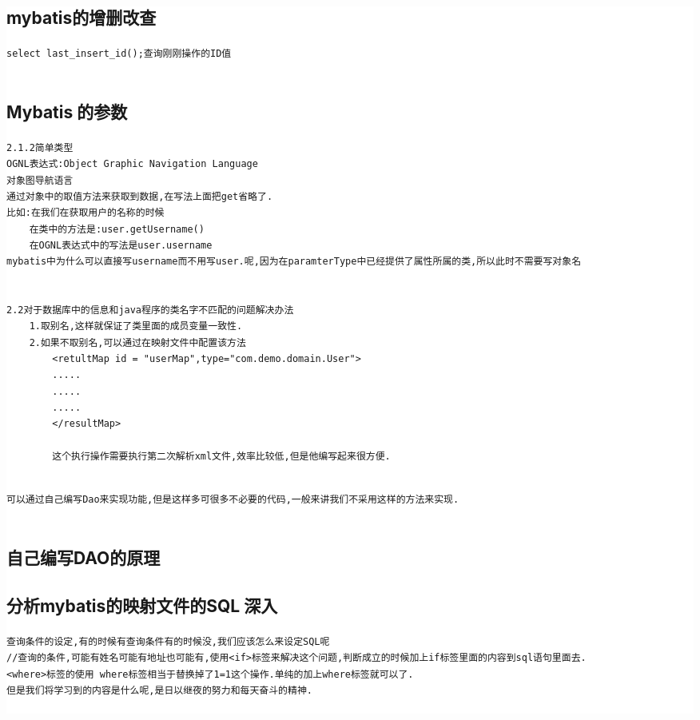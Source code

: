 ## mybatis的增删改查

```
select last_insert_id();查询刚刚操作的ID值


```

## Mybatis 的参数

```
2.1.2简单类型
OGNL表达式:Object Graphic Navigation Language
对象图导航语言
通过对象中的取值方法来获取到数据,在写法上面把get省略了.
比如:在我们在获取用户的名称的时候
	在类中的方法是:user.getUsername()
	在OGNL表达式中的写法是user.username
mybatis中为什么可以直接写username而不用写user.呢,因为在paramterType中已经提供了属性所属的类,所以此时不需要写对象名


2.2对于数据库中的信息和java程序的类名字不匹配的问题解决办法
	1.取别名,这样就保证了类里面的成员变量一致性.
	2.如果不取别名,可以通过在映射文件中配置该方法
		<retultMap id = "userMap",type="com.demo.domain.User">
		.....
		.....
		.....
		</resultMap>
		
		这个执行操作需要执行第二次解析xml文件,效率比较低,但是他编写起来很方便.


```

```
可以通过自己编写Dao来实现功能,但是这样多可很多不必要的代码,一般来讲我们不采用这样的方法来实现.


```

## 自己编写DAO的原理

## 分析mybatis的映射文件的SQL 深入

```
查询条件的设定,有的时候有查询条件有的时候没,我们应该怎么来设定SQL呢
//查询的条件,可能有姓名可能有地址也可能有,使用<if>标签来解决这个问题,判断成立的时候加上if标签里面的内容到sql语句里面去.
<where>标签的使用 where标签相当于替换掉了1=1这个操作.单纯的加上where标签就可以了.
但是我们将学习到的内容是什么呢,是日以继夜的努力和每天奋斗的精神.


```
